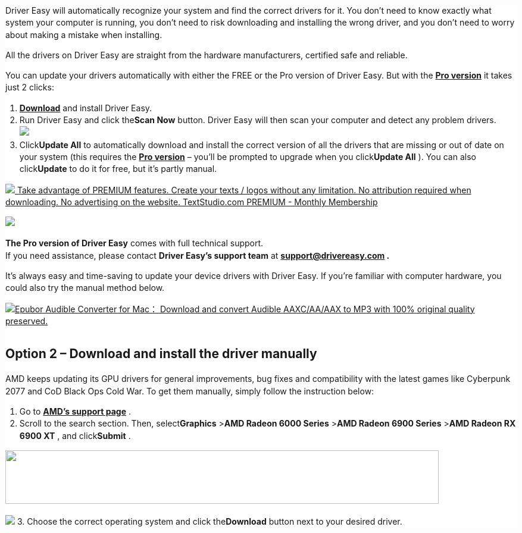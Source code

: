  Driver Easy will automatically recognize your system and find the correct drivers for it. You don’t need to know exactly what system your computer is running, you don’t need to risk downloading and installing the wrong driver, and you don’t need to worry about making a mistake when installing.

 All the drivers on Driver Easy are straight from the hardware manufacturers, certified safe and reliable.

 You can update your drivers automatically with either the FREE or the Pro version of Driver Easy. But with the **[Pro version](https://tools.techidaily.com/drivereasy/download/)**  it takes just 2 clicks:

1. **[Download](https://tools.techidaily.com/drivereasy/download/)**  and install Driver Easy.
2. Run Driver Easy and click the**Scan Now** button. Driver Easy will then scan your computer and detect any problem drivers.  
![](https://images.drivereasy.com/wp-content/uploads/2020/12/de-1-1-2.jpg)
3. Click**Update All** to automatically download and install the correct version of all the drivers that are missing or out of date on your system (this requires the **[Pro version](https://tools.techidaily.com/drivereasy/download/)**  – you’ll be prompted to upgrade when you click**Update All** ). You can also click**Update** to do it for free, but it’s partly manual.  

<a href="https://secure.textstudio.com/order/checkout.php?PRODS=35633281&QTY=1&AFFILIATE=108875&CART=1"> <img src="https://secure.avangate.com/images/merchant/d6eb8222c9718486bdabce8b897380f7/products/2_premium-icon.png" border="0"> Take advantage of PREMIUM features. 
Create your texts / logos without any limitation. 
No attribution required when downloading. 
No advertising on the website. 
 TextStudio.com  PREMIUM - Monthly Membership</a>

![](https://images.drivereasy.com/wp-content/uploads/2020/12/de-6900xt.jpg)

**The Pro version of Driver Easy** comes with full technical support.  
 If you need assistance, please contact **Driver Easy’s support team** at **[support@drivereasy.com](https://tools.techidaily.com/drivereasy/download/) .**

 It’s always easy and time-saving to update your device drivers with Driver Easy. If you’re familiar with computer hardware, you could also try the manual method below.


<a href="https://secure.2checkout.com/order/checkout.php?PRODS=4713565&QTY=1&AFFILIATE=108875&CART=1"><img src="https://www.epubor.com/images/uppic/audible-converter-interface.png" border="0">Epubor Audible Converter for Mac： Download and convert Audible AAXC/AA/AAX to MP3 with 100% original quality preserved.</a>

## Option 2 – Download and install the driver manually

 AMD keeps updating its GPU drivers for general improvements, bug fixes and compatibility with the latest games like Cyberpunk 2077 and CoD Black Ops Cold War. To get them manually, simply follow the instruction below:

1. Go to **[AMD’s support page](https://www.amd.com/en/support)**  .
2. Scroll to the search section. Then, select**Graphics** \>**AMD Radeon 6000 Series** \>**AMD Radeon 6900 Series** \>**AMD Radeon RX 6900 XT** , and click**Submit** .  

<a href="https://newchic.sjv.io/c/5597632/1659704/14420" target="_top" id="1659704"><img src="//a.impactradius-go.com/display-ad/14420-1659704" border="0" alt="" width="728" height="90"/></a><img height="0" width="0" src="https://imp.pxf.io/i/5597632/1659704/14420" style="position:absolute;visibility:hidden;" border="0" />

![](https://images.drivereasy.com/wp-content/uploads/2020/12/amd-6900xt-1.jpg)
3. Choose the correct operating system and click the**Download** button next to your desired driver.  
